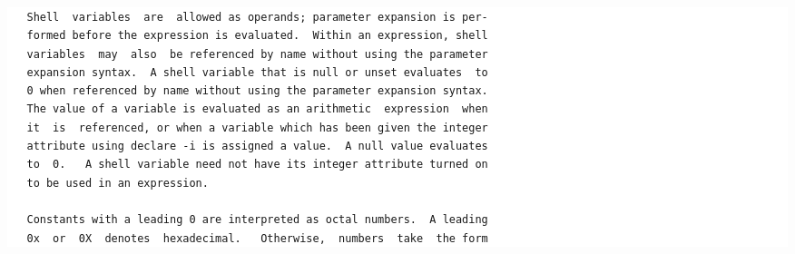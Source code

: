        Shell  variables  are  allowed as operands; parameter expansion is per‐
       formed before the expression is evaluated.  Within an expression, shell
       variables  may  also  be referenced by name without using the parameter
       expansion syntax.  A shell variable that is null or unset evaluates  to
       0 when referenced by name without using the parameter expansion syntax.
       The value of a variable is evaluated as an arithmetic  expression  when
       it  is  referenced, or when a variable which has been given the integer
       attribute using declare -i is assigned a value.  A null value evaluates
       to  0.   A shell variable need not have its integer attribute turned on
       to be used in an expression.

       Constants with a leading 0 are interpreted as octal numbers.  A leading
       0x  or  0X  denotes  hexadecimal.   Otherwise,  numbers  take  the form
